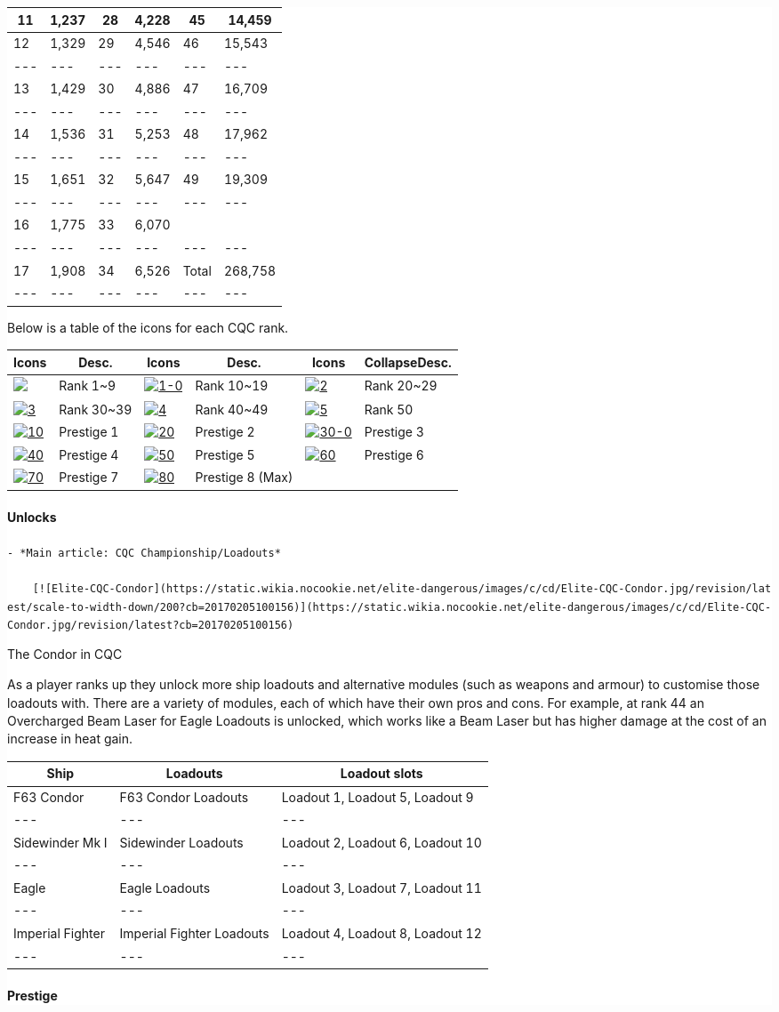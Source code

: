| 11 | 1,237 | 28 | 4,228 | 45 | 14,459 |
| --- | --- | --- | --- | --- | --- |
| 12 | 1,329 | 29 | 4,546 | 46 | 15,543 |
| --- | --- | --- | --- | --- | --- |
| 13 | 1,429 | 30 | 4,886 | 47 | 16,709 |
| --- | --- | --- | --- | --- | --- |
| 14 | 1,536 | 31 | 5,253 | 48 | 17,962 |
| --- | --- | --- | --- | --- | --- |
| 15 | 1,651 | 32 | 5,647 | 49 | 19,309 |
| --- | --- | --- | --- | --- | --- |
| 16 | 1,775 | 33 | 6,070 |  |  |
| --- | --- | --- | --- | --- | --- |
| 17 | 1,908 | 34 | 6,526 | Total | 268,758 |
| --- | --- | --- | --- | --- | --- |

Below is a table of the icons for each CQC rank.

| Icons | Desc. | Icons | Desc. | Icons | CollapseDesc. |
| --- | --- | --- | --- | --- | --- |
| [![](https://static.wikia.nocookie.net/elite-dangerous/images/6/64/.png/revision/latest/scale-to-width-down/100?cb=20151129025447)](https://static.wikia.nocookie.net/elite-dangerous/images/6/64/.png/revision/latest?cb=20151129025447) | Rank 1~9 | [![1-0](https://static.wikia.nocookie.net/elite-dangerous/images/5/5b/1-0.png/revision/latest/scale-to-width-down/100?cb=20151129025614)](https://static.wikia.nocookie.net/elite-dangerous/images/5/5b/1-0.png/revision/latest?cb=20151129025614) | Rank 10~19 | [![2](https://static.wikia.nocookie.net/elite-dangerous/images/f/fb/2.png/revision/latest/scale-to-width-down/100?cb=20151129025754)](https://static.wikia.nocookie.net/elite-dangerous/images/f/fb/2.png/revision/latest?cb=20151129025754) | Rank 20~29 |
| [![3](https://static.wikia.nocookie.net/elite-dangerous/images/1/10/3.png/revision/latest/scale-to-width-down/100?cb=20151129025818)](https://static.wikia.nocookie.net/elite-dangerous/images/1/10/3.png/revision/latest?cb=20151129025818) | Rank 30~39 | [![4](https://static.wikia.nocookie.net/elite-dangerous/images/0/09/4.png/revision/latest/scale-to-width-down/100?cb=20151129025911)](https://static.wikia.nocookie.net/elite-dangerous/images/0/09/4.png/revision/latest?cb=20151129025911) | Rank 40~49 | [![5](https://static.wikia.nocookie.net/elite-dangerous/images/8/82/5.png/revision/latest/scale-to-width-down/100?cb=20151129025931)](https://static.wikia.nocookie.net/elite-dangerous/images/8/82/5.png/revision/latest?cb=20151129025931) | Rank 50 |
| [![10](https://static.wikia.nocookie.net/elite-dangerous/images/5/58/10.png/revision/latest/scale-to-width-down/100?cb=20151129030016)](https://static.wikia.nocookie.net/elite-dangerous/images/5/58/10.png/revision/latest?cb=20151129030016) | Prestige 1 | [![20](https://static.wikia.nocookie.net/elite-dangerous/images/0/07/20.png/revision/latest/scale-to-width-down/100?cb=20151129025416)](https://static.wikia.nocookie.net/elite-dangerous/images/0/07/20.png/revision/latest?cb=20151129025416) | Prestige 2 | [![30-0](https://static.wikia.nocookie.net/elite-dangerous/images/d/d4/30-0.png/revision/latest/scale-to-width-down/100?cb=20151130075153)](https://static.wikia.nocookie.net/elite-dangerous/images/d/d4/30-0.png/revision/latest?cb=20151130075153) | Prestige 3 |
| [![40](https://static.wikia.nocookie.net/elite-dangerous/images/4/4d/40.png/revision/latest/scale-to-width-down/100?cb=20151129030058)](https://static.wikia.nocookie.net/elite-dangerous/images/4/4d/40.png/revision/latest?cb=20151129030058) | Prestige 4 | [![50](https://static.wikia.nocookie.net/elite-dangerous/images/e/e1/50.png/revision/latest/scale-to-width-down/100?cb=20151129030114)](https://static.wikia.nocookie.net/elite-dangerous/images/e/e1/50.png/revision/latest?cb=20151129030114) | Prestige 5 | [![60](https://static.wikia.nocookie.net/elite-dangerous/images/e/e6/60.png/revision/latest/scale-to-width-down/100?cb=20151201073353)](https://static.wikia.nocookie.net/elite-dangerous/images/e/e6/60.png/revision/latest?cb=20151201073353) | Prestige 6 |
| [![70](https://static.wikia.nocookie.net/elite-dangerous/images/8/8e/70.png/revision/latest/scale-to-width-down/100?cb=20151206134223)](https://static.wikia.nocookie.net/elite-dangerous/images/8/8e/70.png/revision/latest?cb=20151206134223) | Prestige 7 | [![80](https://static.wikia.nocookie.net/elite-dangerous/images/f/f7/80.png/revision/latest/scale-to-width-down/100?cb=20151211195757)](https://static.wikia.nocookie.net/elite-dangerous/images/f/f7/80.png/revision/latest?cb=20151211195757) | Prestige 8 (Max) |  |  |

#### Unlocks

    - *Main article: CQC Championship/Loadouts*

 	 	[![Elite-CQC-Condor](https://static.wikia.nocookie.net/elite-dangerous/images/c/cd/Elite-CQC-Condor.jpg/revision/latest/scale-to-width-down/200?cb=20170205100156)](https://static.wikia.nocookie.net/elite-dangerous/images/c/cd/Elite-CQC-Condor.jpg/revision/latest?cb=20170205100156) 	 		 			 		 		 		 			
The Condor in CQC
 		 	 

As a player ranks up they unlock more ship loadouts and alternative modules (such as weapons and armour) to customise those loadouts with. There are a variety of modules, each of which have their own pros and cons. For example, at rank 44 an Overcharged Beam Laser for Eagle Loadouts is unlocked, which works like a Beam Laser but has higher damage at the cost of an increase in heat gain.

| Ship | Loadouts | Loadout slots |
| --- | --- | --- |
| F63 Condor | F63 Condor Loadouts | Loadout 1, Loadout 5, Loadout 9 |
| --- | --- | --- |
| Sidewinder Mk I | Sidewinder Loadouts | Loadout 2, Loadout 6, Loadout 10 |
| --- | --- | --- |
| Eagle | Eagle Loadouts | Loadout 3, Loadout 7, Loadout 11 |
| --- | --- | --- |
| Imperial Fighter | Imperial Fighter Loadouts | Loadout 4, Loadout 8, Loadout 12 |
| --- | --- | --- |

#### Prestige
